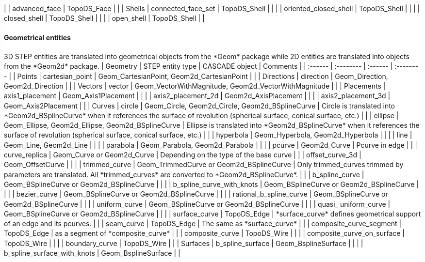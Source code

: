 | | advanced_face | TopoDS_Face | |
| Shells | connected_face_set | TopoDS_Shell | |
| | oriented_closed_shell | TopoDS_Shell | |
| | closed_shell | TopoDS_Shell | |
| | open_shell | TopoDS_Shell | |

<h4><a id="occt_step_2_4_4">Geometrical entities</a></h4>
3D STEP entities are translated into geometrical objects from the *Geom* package while 2D entities are translated into objects from the *Geom2d* package. 
| Geometry | STEP entity type | CASCADE object | Comments |
| :------ | :-------- | :------ | :-------- |
| Points | cartesian_point | Geom_CartesianPoint, Geom2d_CartesianPoint | |
| Directions | direction | Geom_Direction, Geom2d_Direction | |
| Vectors | vector | Geom_VectorWithMagnitude, Geom2d_VectorWithMagnitude | | 
| Placements | axis1_placement | Geom_Axis1Placement | |  
| | axis2_placement_2d | Geom2d_AxisPlacement | |
| | axis2_placement_3d | Geom_Axis2Placement | | 
| Curves | circle | Geom_Circle, Geom2d_Circle, Geom2d_BSplineCurve | Circle is translated into *Geom2d_BSplineCurve* when it references the surface of revolution (spherical surface, conical surface, etc.) |
| | ellipse | Geom_Ellipse, Geom2d_Ellipse, Geom2d_BSplineCurve | Ellipse is translated into *Geom2d_BSplineCurve* when it references the surface of revolution (spherical surface, conical surface, etc.) |
| | hyperbola | Geom_Hyperbola, Geom2d_Hyperbola | | 
| | line | Geom_Line, Geom2d_Line | | 
| | parabola | Geom_Parabola, Geom2d_Parabola | |  
| | pcurve  | Geom2d_Curve | Pcurve in edge | 
| | curve_replica | Geom_Curve or Geom2d_Curve | Depending on the type of the base curve |
| | offset_curve_3d | Geom_OffsetCurve | | 
| | trimmed_curve | Geom_TrimmedCurve or Geom2d_BSplineCurve | Only trimmed_curves trimmed by parameters are translated. All *trimmed_curves* are converted to *Geom2d_BSplineCurve*. |
| | b_spline_curve | Geom_BSplineCurve or Geom2d_BSplineCurve | |
| | b_spline_curve_with_knots | Geom_BSplineCurve or Geom2d_BSplineCurve | |
| | bezier_curve | Geom_BSplineCurve or Geom2d_BSplineCurve | |
| | rational_b_spline_curve | Geom_BSplineCurve or  Geom2d_BSplineCurve | |
| | uniform_curve | Geom_BSplineCurve or Geom2d_BSplineCurve | |
| | quasi_ uniform_curve | Geom_BSplineCurve or Geom2d_BSplineCurve | |
| | surface_curve | TopoDS_Edge | *surface_curve* defines geometrical support of an edge and its pcurves. |
| | seam_curve | TopoDS_Edge | The same as *surface_curve*  |
| | composite_curve_segment | TopoDS_Edge | as a segment of *composite_curve* |
| | composite_curve | TopoDS_Wire | |  
| | composite_curve_on_surface | TopoDS_Wire | | 
| | boundary_curve |  TopoDS_Wire | | 
| Surfaces | b_spline_surface | Geom_BsplineSurface | |
| |  b_spline_surface_with_knots | Geom_BsplineSurface | | 